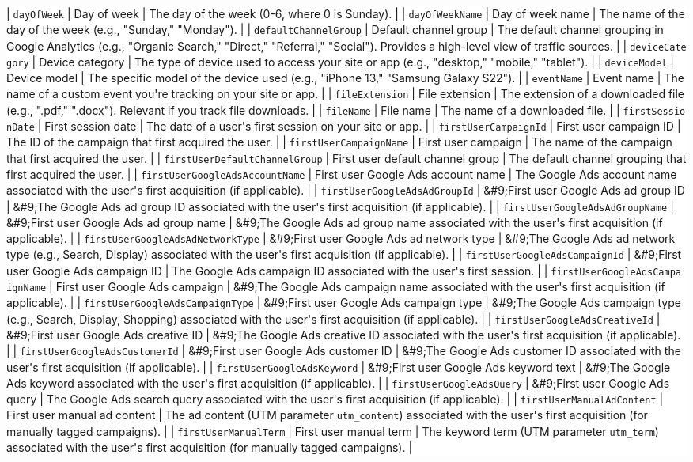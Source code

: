 | `dayOfWeek`                       | Day of week                                | The day of the week (0-6, where 0 is Sunday).                                                                                                             |
| `dayOfWeekName`                   | Day of week name                           | The name of the day of the week (e.g., "Sunday," "Monday").                                                                                               |
| `defaultChannelGroup`             | Default channel group                      | The default channel grouping in Google Analytics (e.g., "Organic Search," "Direct," "Referral," "Social"). Provides a high-level view of traffic sources. |
| `deviceCategory`                  | Device category                            | The type of device used to access your site or app (e.g., "desktop," "mobile," "tablet").                                                                 |
| `deviceModel`                     | Device model                               | The specific model of the device used (e.g., "iPhone 13," "Samsung Galaxy S22").                                                                          |
| `eventName`                       | Event name                                 | The name of a custom event you're tracking on your site or app.                                                                                           |
| `fileExtension`                   | File extension                             | The extension of a downloaded file (e.g., ".pdf," ".docx"). Relevant if you track file downloads.                                                         |
| `fileName`                        | File name                                  | The name of a downloaded file.                                                                                                                            |
| `firstSessionDate`                | First session date                         | The date of a user's first session on your site or app.                                                                                                   |
| `firstUserCampaignId`             | First user campaign ID                     | The ID of the campaign that first acquired the user.                                                                                                      |
| `firstUserCampaignName`           | First user campaign                        | The name of the campaign that first acquired the user.                                                                                                    |
| `firstUserDefaultChannelGroup`    | First user default channel group           | The default channel grouping that first acquired the user.                                                                                                |
| `firstUserGoogleAdsAccountName`   | First user Google Ads account name         | The Google Ads account name associated with the user's first acquisition (if applicable).                                                                 |
| `firstUserGoogleAdsAdGroupId`     | \&#9;First user Google Ads ad group ID     | \&#9;The Google Ads ad group ID associated with the user's first acquisition (if applicable).                                                             |
| `firstUserGoogleAdsAdGroupName`   | \&#9;First user Google Ads ad group name   | \&#9;The Google Ads ad group name associated with the user's first acquisition (if applicable).                                                           |
| `firstUserGoogleAdsAdNetworkType` | \&#9;First user Google Ads ad network type | \&#9;The Google Ads ad network type (e.g., Search, Display) associated with the user's first acquisition (if applicable).                                 |
| `firstUserGoogleAdsCampaignId`    | \&#9;First user Google Ads campaign ID     | The Google Ads campaign ID associated with the user's first session.                                                                                      |
| `firstUserGoogleAdsCampaignName`  | First user Google Ads campaign             | \&#9;The Google Ads campaign name associated with the user's first acquisition (if applicable).                                                           |
| `firstUserGoogleAdsCampaignType`  | \&#9;First user Google Ads campaign type   | \&#9;The Google Ads campaign type (e.g., Search, Display, Shopping) associated with the user's first acquisition (if applicable).                         |
| `firstUserGoogleAdsCreativeId`    | \&#9;First user Google Ads creative ID     | \&#9;The Google Ads creative ID associated with the user's first acquisition (if applicable).                                                             |
| `firstUserGoogleAdsCustomerId`    | \&#9;First user Google Ads customer ID     | \&#9;The Google Ads customer ID associated with the user's first acquisition (if applicable).                                                             |
| `firstUserGoogleAdsKeyword`       | \&#9;First user Google Ads keyword text    | \&#9;The Google Ads keyword associated with the user's first acquisition (if applicable).                                                                 |
| `firstUserGoogleAdsQuery`         | \&#9;First user Google Ads query           | The Google Ads search query associated with the user's first acquisition (if applicable).                                                                 |
| `firstUserManualAdContent`        | First user manual ad content               | The ad content (UTM parameter `utm_content`) associated with the user's first acquisition (for manually tagged campaigns).                                |
| `firstUserManualTerm`             | First user manual term                     | The keyword term (UTM parameter `utm_term`) associated with the user's first acquisition (for manually tagged campaigns).                                 |